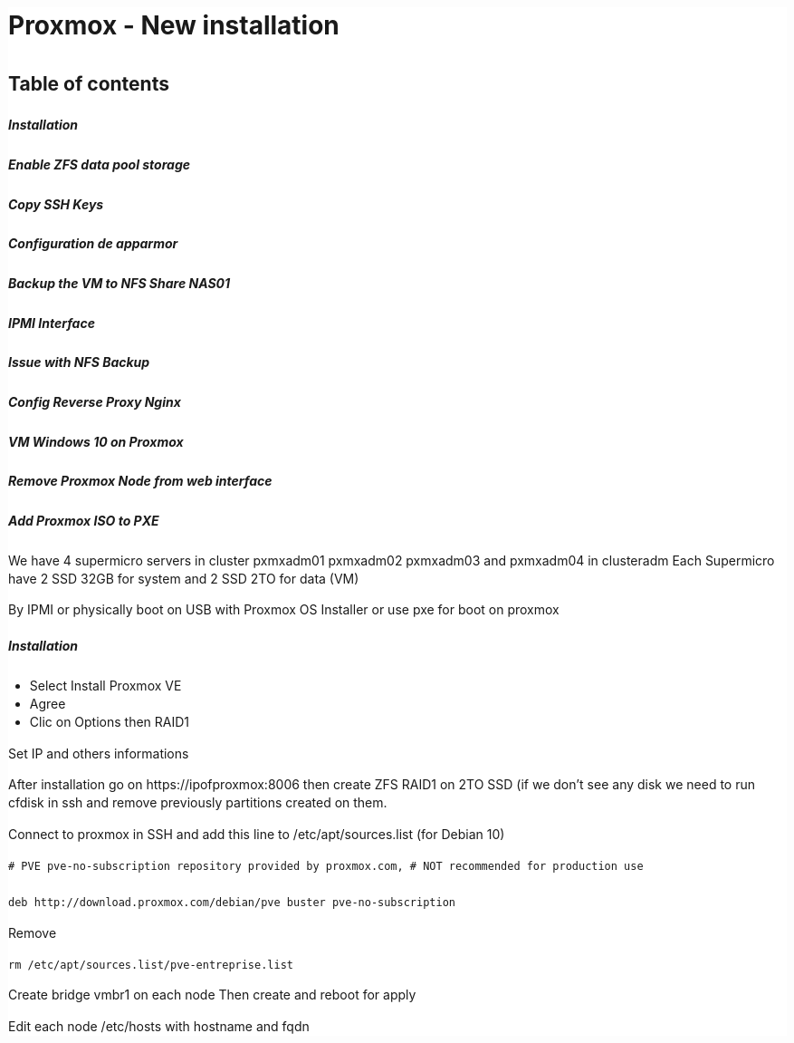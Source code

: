 # Proxmox - New installation
## Table of contents
##### Installation

##### Enable ZFS data pool storage

##### Copy SSH Keys

##### Configuration de apparmor

##### Backup the VM to NFS Share NAS01

##### IPMI Interface

##### Issue with NFS Backup

##### Config Reverse Proxy Nginx

##### VM Windows 10 on Proxmox

##### Remove Proxmox Node from web interface

##### Add Proxmox ISO to PXE

We have 4 supermicro servers in cluster pxmxadm01 pxmxadm02 pxmxadm03 and pxmxadm04 in clusteradm Each Supermicro have 2 SSD 32GB for system and 2 SSD 2TO for data (VM)

By IPMI or physically boot on USB with Proxmox OS Installer or use pxe for boot on proxmox

##### **Installation**

 - Select Install Proxmox VE
 - Agree
  - Clic on Options then RAID1

Set IP and others informations

After installation go on https://ipofproxmox:8006 then create ZFS RAID1 on 2TO SSD (if we don’t see any disk we need to run cfdisk in ssh and remove previously partitions created on them.

Connect to proxmox in SSH and add this line to /etc/apt/sources.list (for Debian 10)

    # PVE pve-no-subscription repository provided by proxmox.com, # NOT recommended for production use
    
    deb http://download.proxmox.com/debian/pve buster pve-no-subscription
Remove

    rm /etc/apt/sources.list/pve-entreprise.list
Create bridge vmbr1 on each node
Then create and reboot for apply

Edit each node /etc/hosts with hostname and fqdn
